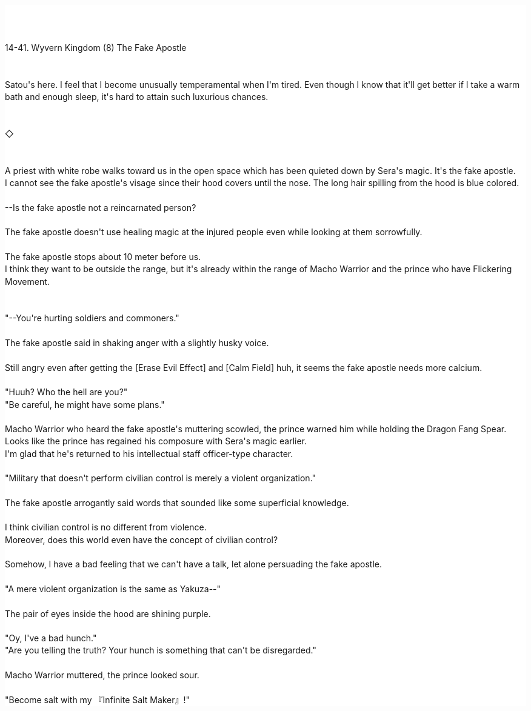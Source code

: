 <br/>
<br/>
<br/>
14-41. Wyvern Kingdom (8) The Fake Apostle<br/>
<br/>
 <br/>
Satou's here. I feel that I become unusually temperamental when I'm tired. Even though I know that it'll get better if I take a warm bath and enough sleep, it's hard to attain such luxurious chances.<br/>
<br/>
<br/>
◇<br/>
<br/>
<br/>
A priest with white robe walks toward us in the open space which has been quieted down by Sera's magic. It's the fake apostle.<br/>
I cannot see the fake apostle's visage since their hood covers until the nose. The long hair spilling from the hood is blue colored.<br/>
<br/>
--Is the fake apostle not a reincarnated person?<br/>
<br/>
The fake apostle doesn't use healing magic at the injured people even while looking at them sorrowfully.<br/>
<br/>
The fake apostle stops about 10 meter before us.<br/>
I think they want to be outside the range, but it's already within the range of Macho Warrior and the prince who have Flickering Movement.<br/>
<TLN: 'They' as in gender neutral they as it is on the raw.><br/>
<br/>
"--You're hurting soldiers and commoners."<br/>
<br/>
The fake apostle said in shaking anger with a slightly husky voice.<br/>
<br/>
Still angry even after getting the [Erase Evil Effect] and [Calm Field] huh, it seems the fake apostle needs more calcium.<br/>
<br/>
"Huuh? Who the hell are you?"<br/>
"Be careful, he might have some plans."<br/>
<br/>
Macho Warrior who heard the fake apostle's muttering scowled, the prince warned him while holding the Dragon Fang Spear.<br/>
Looks like the prince has regained his composure with Sera's magic earlier.<br/>
I'm glad that he's returned to his intellectual staff officer-type character.<br/>
<br/>
"Military that doesn't perform civilian control is merely a violent organization."<br/>
<br/>
The fake apostle arrogantly said words that sounded like some superficial knowledge.<br/>
<br/>
I think civilian control is no different from violence.<br/>
Moreover, does this world even have the concept of civilian control?<br/>
<br/>
Somehow, I have a bad feeling that we can't have a talk, let alone persuading the fake apostle.<br/>
<br/>
"A mere violent organization is the same as Yakuza--"<br/>
<br/>
The pair of eyes inside the hood are shining purple.<br/>
<br/>
"Oy, I've a bad hunch."<br/>
"Are you telling the truth? Your hunch is something that can't be disregarded."<br/>
<br/>
Macho Warrior muttered, the prince looked sour.<br/>
<br/>
"Become salt with my 『Infinite Salt Maker』!"<br/>